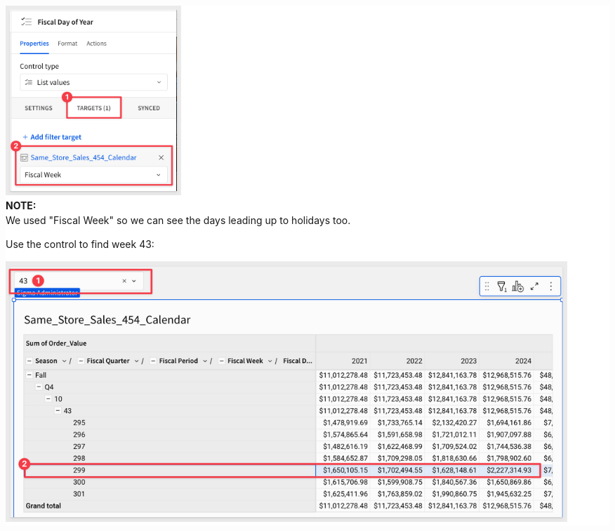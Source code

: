 <img src="assets/CDUC1d.png" width="250"/>

<aside class="negative">
<strong>NOTE:</strong><br> We used "Fiscal Week" so we can see the days leading up to holidays too.
</aside>

Use the control to find week 43:

<img src="assets/CDUC33a.png" width="800"/>